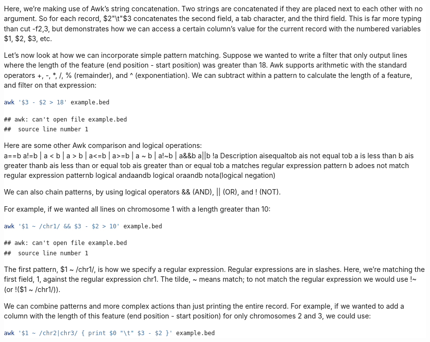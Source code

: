Here, we’re making use of Awk’s string concatenation. Two strings are concatenated if 
they are placed next to each other with no argument. So for each record, $2"\t"$3 
concatenates the second field, a tab character, and the third field. This is far more 
typing than cut -f2,3, but demonstrates how we can access a certain column’s value for 
the current record with the numbered variables $1, $2, $3, etc.

Let’s now look at how we can incorporate simple pattern matching. Suppose we wanted to 
write a filter that only output lines where the length of the feature (end position - 
start position) was greater than 18. Awk supports arithmetic with the standard operators 
+, -, *, /, % (remainder), and ^ (exponentiation). We can subtract within a pattern to 
calculate the length of a feature, and filter on that expression:


```bash
awk '$3 - $2 > 18' example.bed
```

```
## awk: can't open file example.bed
##  source line number 1
```

Here are some other Awk comparison and logical operations:  
a==b  a!=b | a < b | a > b | a<=b | a>=b | a ~ b | a!~b | a&&b a||b !a
Description
aisequaltob
ais not equal tob
a is less than b
ais greater thanb
ais less than or equal tob
ais greater than or equal tob
a matches regular expression pattern b adoes not match regular expression patternb logical andaandb
logical oraandb
nota(logical negation)

We can also chain patterns, by using logical operators && (AND), || (OR), and ! (NOT). 

For example, if we wanted all lines on chromosome 1 with a length greater than 10:


```bash
awk '$1 ~ /chr1/ && $3 - $2 > 10' example.bed
```

```
## awk: can't open file example.bed
##  source line number 1
```

The first pattern, $1 ~ /chr1/, is how we specify a regular expression. Regular expressions 
are in slashes. Here, we’re matching the first field, $1$, against the regular expression chr1. 
The tilde, ~ means match; to not match the regular expression we would use !~ (or !($1 ~ /chr1/)).

We can combine patterns and more complex actions than just printing the entire record. For example, 
if we wanted to add a column with the length of this feature (end position - start position) for 
only chromosomes 2 and 3, we could use:


```bash
awk '$1 ~ /chr2|chr3/ { print $0 "\t" $3 - $2 }' example.bed
```

